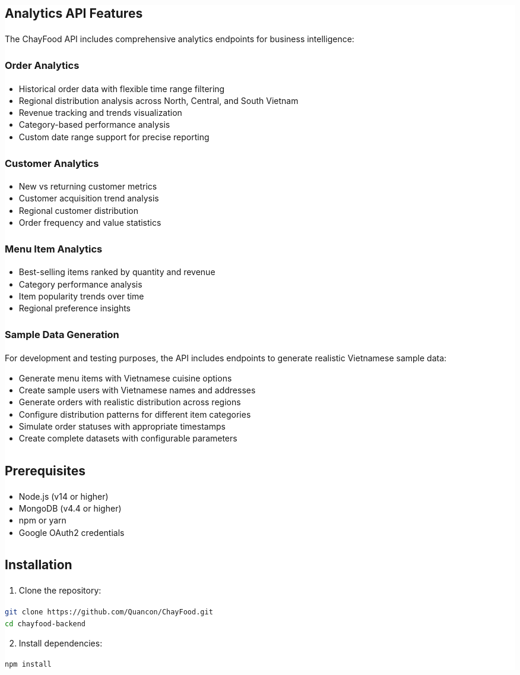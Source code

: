 ## Analytics API Features

The ChayFood API includes comprehensive analytics endpoints for business intelligence:

### Order Analytics
- Historical order data with flexible time range filtering
- Regional distribution analysis across North, Central, and South Vietnam
- Revenue tracking and trends visualization
- Category-based performance analysis
- Custom date range support for precise reporting

### Customer Analytics
- New vs returning customer metrics
- Customer acquisition trend analysis
- Regional customer distribution
- Order frequency and value statistics

### Menu Item Analytics
- Best-selling items ranked by quantity and revenue
- Category performance analysis
- Item popularity trends over time
- Regional preference insights

### Sample Data Generation
For development and testing purposes, the API includes endpoints to generate realistic Vietnamese sample data:

- Generate menu items with Vietnamese cuisine options
- Create sample users with Vietnamese names and addresses
- Generate orders with realistic distribution across regions
- Configure distribution patterns for different item categories
- Simulate order statuses with appropriate timestamps
- Create complete datasets with configurable parameters

## Prerequisites

- Node.js (v14 or higher)
- MongoDB (v4.4 or higher)
- npm or yarn
- Google OAuth2 credentials

## Installation

1. Clone the repository:
```bash
git clone https://github.com/Quancon/ChayFood.git
cd chayfood-backend
```

2. Install dependencies:
```bash
npm install
```
